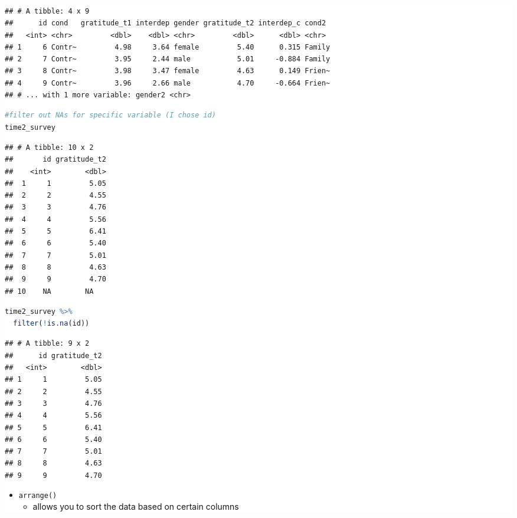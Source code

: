 ```
## # A tibble: 4 x 9
##      id cond   gratitude_t1 interdep gender gratitude_t2 interdep_c cond2 
##   <int> <chr>         <dbl>    <dbl> <chr>         <dbl>      <dbl> <chr> 
## 1     6 Contr~         4.98     3.64 female         5.40      0.315 Family
## 2     7 Contr~         3.95     2.44 male           5.01     -0.884 Family
## 3     8 Contr~         3.98     3.47 female         4.63      0.149 Frien~
## 4     9 Contr~         3.96     2.66 male           4.70     -0.664 Frien~
## # ... with 1 more variable: gender2 <chr>
```

```r
#filter out NAs for specific variable (I chose id)
time2_survey
```

```
## # A tibble: 10 x 2
##       id gratitude_t2
##    <int>        <dbl>
##  1     1         5.05
##  2     2         4.55
##  3     3         4.76
##  4     4         5.56
##  5     5         6.41
##  6     6         5.40
##  7     7         5.01
##  8     8         4.63
##  9     9         4.70
## 10    NA        NA
```

```r
time2_survey %>%
  filter(!is.na(id))
```

```
## # A tibble: 9 x 2
##      id gratitude_t2
##   <int>        <dbl>
## 1     1         5.05
## 2     2         4.55
## 3     3         4.76
## 4     4         5.56
## 5     5         6.41
## 6     6         5.40
## 7     7         5.01
## 8     8         4.63
## 9     9         4.70
```
  
  + `arrange()`
    + allows you to sort the data based on certain columns
    

